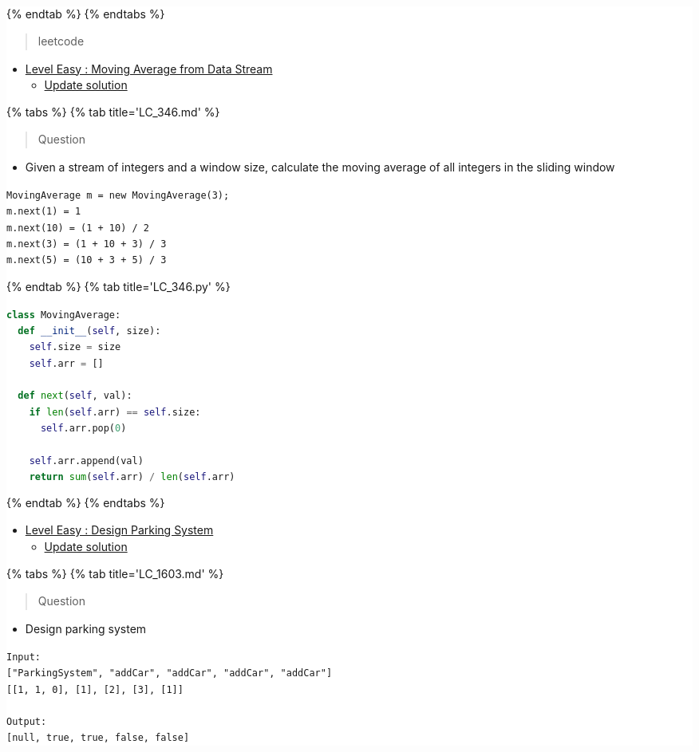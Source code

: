{% endtab %}
{% endtabs %}

> leetcode

* [Level Easy : Moving Average from Data Stream](https://leetcode.com/problems/moving-average-from-data-stream)
  * [Update solution](https://github.com/SeanHwangG/algorithm/edit/main/syntax/oop/class/LC_346.md)

{% tabs %}
{% tab title='LC_346.md' %}

> Question

* Given a stream of integers and a window size, calculate the moving average of all integers in the sliding window

```txt
MovingAverage m = new MovingAverage(3);
m.next(1) = 1
m.next(10) = (1 + 10) / 2
m.next(3) = (1 + 10 + 3) / 3
m.next(5) = (10 + 3 + 5) / 3
```

{% endtab %}
{% tab title='LC_346.py' %}

```py
class MovingAverage:
  def __init__(self, size):
    self.size = size
    self.arr = []

  def next(self, val):
    if len(self.arr) == self.size:
      self.arr.pop(0)

    self.arr.append(val)
    return sum(self.arr) / len(self.arr)
```

{% endtab %}
{% endtabs %}

* [Level Easy : Design Parking System](https://leetcode.com/problems/design-parking-system)
  * [Update solution](https://github.com/SeanHwangG/algorithm/edit/main/syntax/oop/class/LC_1603.md)

{% tabs %}
{% tab title='LC_1603.md' %}

> Question

* Design parking system

```txt
Input:
["ParkingSystem", "addCar", "addCar", "addCar", "addCar"]
[[1, 1, 0], [1], [2], [3], [1]]

Output:
[null, true, true, false, false]
```
